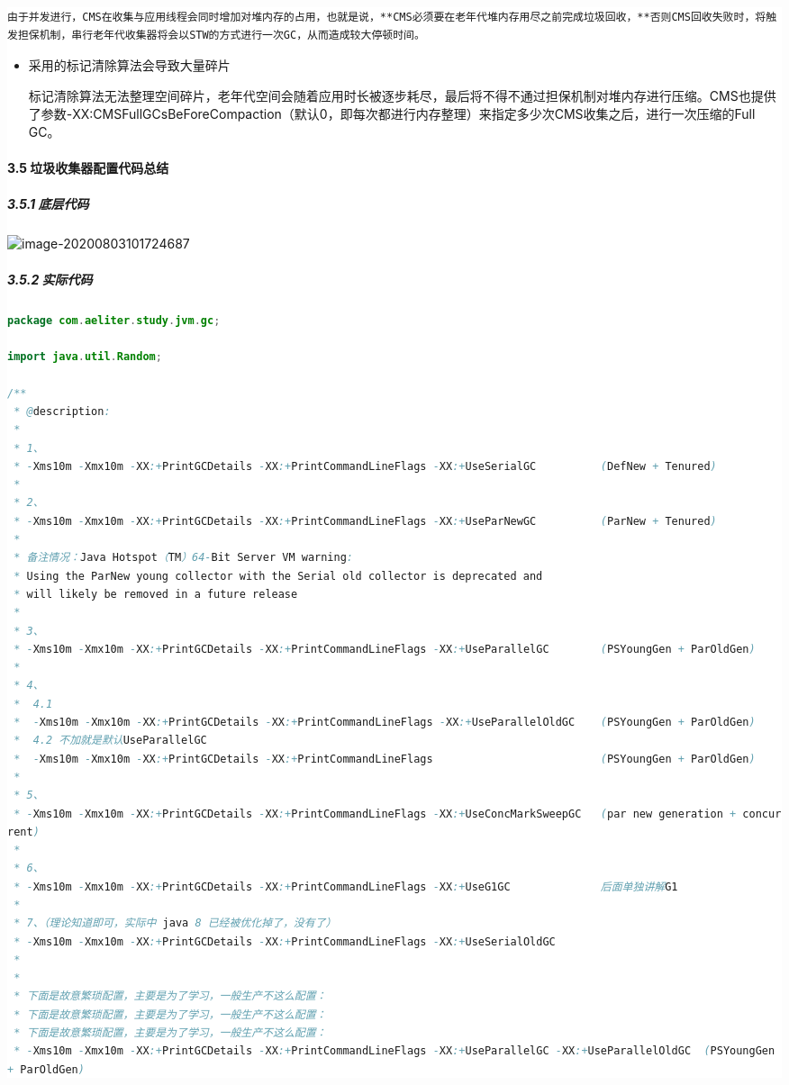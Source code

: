     由于并发进行，CMS在收集与应用线程会同时增加对堆内存的占用，也就是说，**CMS必须要在老年代堆内存用尽之前完成垃圾回收，**否则CMS回收失败时，将触发担保机制，串行老年代收集器将会以STW的方式进行一次GC，从而造成较大停顿时间。

  - 采用的标记清除算法会导致大量碎片

    标记清除算法无法整理空间碎片，老年代空间会随着应用时长被逐步耗尽，最后将不得不通过担保机制对堆内存进行压缩。CMS也提供了参数-XX:CMSFullGCsBeForeCompaction（默认0，即每次都进行内存整理）来指定多少次CMS收集之后，进行一次压缩的Full GC。

#### 3.5 垃圾收集器配置代码总结

##### 3.5.1 底层代码

![image-20200803101724687](C:\Users\10473\AppData\Roaming\Typora\typora-user-images\image-20200803101724687.png)

##### 3.5.2 实际代码

```java
package com.aeliter.study.jvm.gc;

import java.util.Random;

/**
 * @description:
 *
 * 1、
 * -Xms10m -Xmx10m -XX:+PrintGCDetails -XX:+PrintCommandLineFlags -XX:+UseSerialGC          (DefNew + Tenured)
 *
 * 2、
 * -Xms10m -Xmx10m -XX:+PrintGCDetails -XX:+PrintCommandLineFlags -XX:+UseParNewGC          (ParNew + Tenured)
 *
 * 备注情况：Java Hotspot（TM）64-Bit Server VM warning:
 * Using the ParNew young collector with the Serial old collector is deprecated and
 * will likely be removed in a future release
 *
 * 3、
 * -Xms10m -Xmx10m -XX:+PrintGCDetails -XX:+PrintCommandLineFlags -XX:+UseParallelGC        (PSYoungGen + ParOldGen)
 *
 * 4、
 *  4.1
 *  -Xms10m -Xmx10m -XX:+PrintGCDetails -XX:+PrintCommandLineFlags -XX:+UseParallelOldGC    (PSYoungGen + ParOldGen)
 *  4.2 不加就是默认UseParallelGC
 *  -Xms10m -Xmx10m -XX:+PrintGCDetails -XX:+PrintCommandLineFlags                          (PSYoungGen + ParOldGen)
 *
 * 5、
 * -Xms10m -Xmx10m -XX:+PrintGCDetails -XX:+PrintCommandLineFlags -XX:+UseConcMarkSweepGC   (par new generation + concurrent)
 *
 * 6、
 * -Xms10m -Xmx10m -XX:+PrintGCDetails -XX:+PrintCommandLineFlags -XX:+UseG1GC              后面单独讲解G1
 *
 * 7、（理论知道即可，实际中 java 8 已经被优化掉了，没有了）
 * -Xms10m -Xmx10m -XX:+PrintGCDetails -XX:+PrintCommandLineFlags -XX:+UseSerialOldGC
 * 
 * 
 * 下面是故意繁琐配置，主要是为了学习，一般生产不这么配置：
 * 下面是故意繁琐配置，主要是为了学习，一般生产不这么配置：
 * 下面是故意繁琐配置，主要是为了学习，一般生产不这么配置：
 * -Xms10m -Xmx10m -XX:+PrintGCDetails -XX:+PrintCommandLineFlags -XX:+UseParallelGC -XX:+UseParallelOldGC  (PSYoungGen + ParOldGen)
```